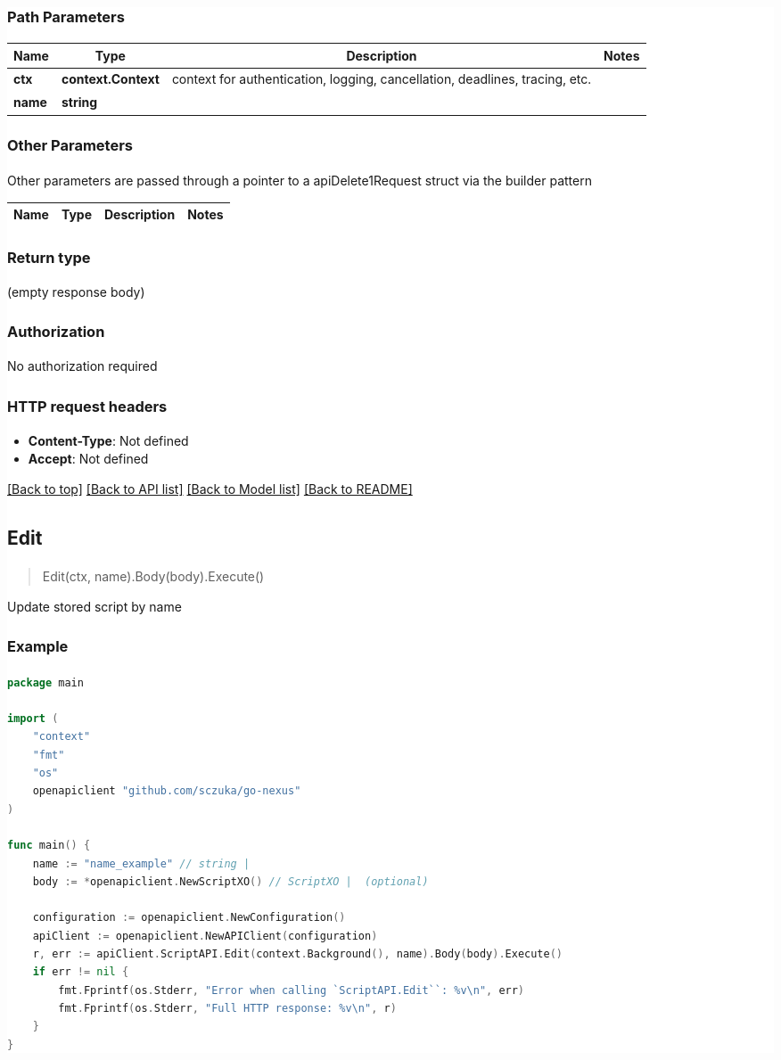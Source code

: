 ### Path Parameters


Name | Type | Description  | Notes
------------- | ------------- | ------------- | -------------
**ctx** | **context.Context** | context for authentication, logging, cancellation, deadlines, tracing, etc.
**name** | **string** |  | 

### Other Parameters

Other parameters are passed through a pointer to a apiDelete1Request struct via the builder pattern


Name | Type | Description  | Notes
------------- | ------------- | ------------- | -------------


### Return type

 (empty response body)

### Authorization

No authorization required

### HTTP request headers

- **Content-Type**: Not defined
- **Accept**: Not defined

[[Back to top]](#) [[Back to API list]](../README.md#documentation-for-api-endpoints)
[[Back to Model list]](../README.md#documentation-for-models)
[[Back to README]](../README.md)


## Edit

> Edit(ctx, name).Body(body).Execute()

Update stored script by name

### Example

```go
package main

import (
	"context"
	"fmt"
	"os"
	openapiclient "github.com/sczuka/go-nexus"
)

func main() {
	name := "name_example" // string | 
	body := *openapiclient.NewScriptXO() // ScriptXO |  (optional)

	configuration := openapiclient.NewConfiguration()
	apiClient := openapiclient.NewAPIClient(configuration)
	r, err := apiClient.ScriptAPI.Edit(context.Background(), name).Body(body).Execute()
	if err != nil {
		fmt.Fprintf(os.Stderr, "Error when calling `ScriptAPI.Edit``: %v\n", err)
		fmt.Fprintf(os.Stderr, "Full HTTP response: %v\n", r)
	}
}
```
